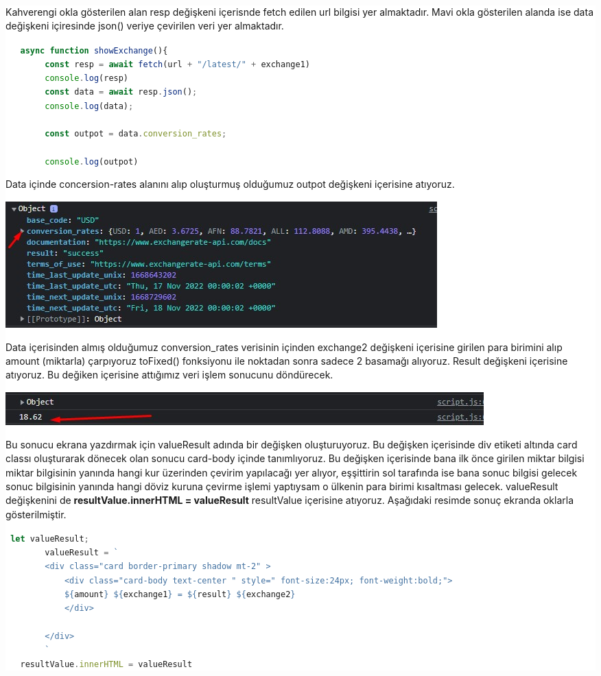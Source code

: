 Kahverengi okla gösterilen alan resp değişkeni içerisnde fetch edilen url bilgisi yer almaktadır. Mavi okla gösterilen alanda ise data değişkeni içiresinde json() veriye çevirilen veri yer almaktadır.

```javascript
   async function showExchange(){
        const resp = await fetch(url + "/latest/" + exchange1)
        console.log(resp)
        const data = await resp.json();
        console.log(data);

        const outpot = data.conversion_rates;

        console.log(outpot)
```

Data içinde concersion-rates alanını alıp oluşturmuş olduğumuz outpot değişkeni içerisine atıyoruz.

![](images\14.jpg)

Data içerisinden almış olduğumuz  conversion_rates verisinin içinden exchange2 değişkeni içerisine girilen para birimini alıp amount (miktarla) çarpıyoruz toFixed() fonksiyonu ile noktadan sonra sadece 2 basamağı alıyoruz. Result değişkeni içerisine atıyoruz. Bu değiken içerisine attığımız veri işlem sonucunu döndürecek.

![](images\15.jpg)

Bu sonucu ekrana yazdırmak için valueResult adında bir değişken oluşturuyoruz. Bu değişken içerisinde div etiketi altında card classı oluşturarak dönecek olan sonucu card-body içinde  tanımlıyoruz. Bu değişken içerisinde bana ilk önce girilen miktar bilgisi miktar bilgisinin yanında hangi kur üzerinden çevirim yapılacağı yer alıyor, eşşittirin  sol tarafında ise bana sonuc bilgisi gelecek sonuc bilgisinin yanında hangi döviz kuruna çevirme işlemi yaptıysam o ülkenin para birimi kısaltması gelecek. valueResult değişkenini de  **resultValue.innerHTML = valueResult**  resultValue içerisine atıyoruz. Aşağıdaki resimde sonuç ekranda oklarla gösterilmiştir.

 

```javascript
 let valueResult;
        valueResult = `
        <div class="card border-primary shadow mt-2" >
            <div class="card-body text-center " style=" font-size:24px; font-weight:bold;">
            ${amount} ${exchange1} = ${result} ${exchange2}
            </div>
        
        </div>
        `
   resultValue.innerHTML = valueResult

```
